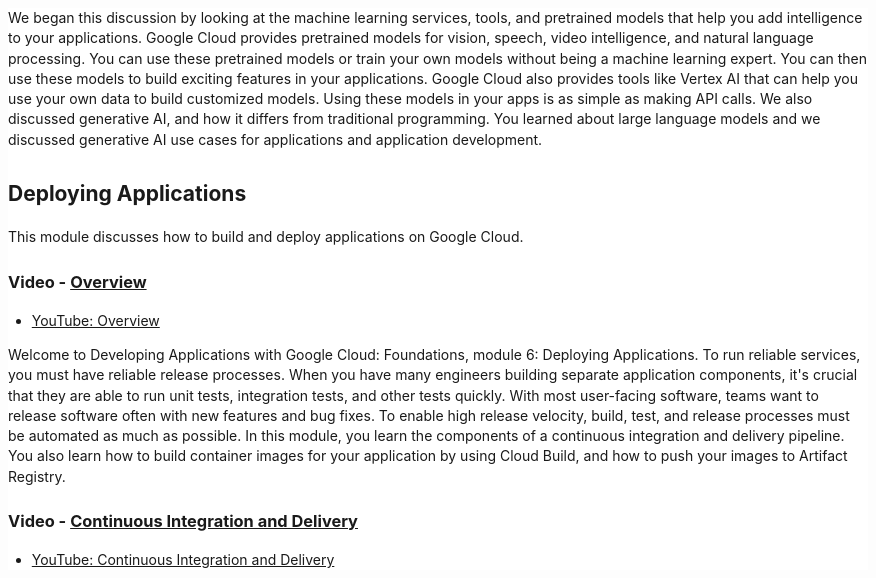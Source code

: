 We began this discussion by looking at the machine learning services, tools, and pretrained models that help you add intelligence to your applications. Google Cloud provides pretrained models for vision, speech, video intelligence, and natural language processing. You can use these pretrained models or train your own models without being a machine learning expert. You can then use these models to build exciting features in your applications. Google Cloud also provides tools like Vertex AI that can help you use your own data to build customized models. Using these models in your apps is as simple as making API calls. We also discussed generative AI, and how it differs from traditional programming. You learned about large language models and we discussed generative AI use cases for applications and application development.

## Deploying Applications

This module discusses how to build and deploy applications on Google Cloud.

### Video - [Overview](https://www.cloudskillsboost.google/course_templates/874/video/520627)

* [YouTube: Overview](https://www.youtube.com/watch?v=yHLewecWuKQ)

Welcome to Developing Applications with Google Cloud: Foundations, module 6: Deploying Applications. To run reliable services, you must have reliable release processes. When you have many engineers building separate application components, it's crucial that they are able to run unit tests, integration tests, and other tests quickly. With most user-facing software, teams want to release software often with new features and bug fixes. To enable high release velocity, build, test, and release processes must be automated as much as possible. In this module, you learn the components of a continuous integration and delivery pipeline. You also learn how to build container images for your application by using Cloud Build, and how to push your images to Artifact Registry.

### Video - [Continuous Integration and Delivery](https://www.cloudskillsboost.google/course_templates/874/video/520628)

* [YouTube: Continuous Integration and Delivery](https://www.youtube.com/watch?v=i8885AZgHJg)
